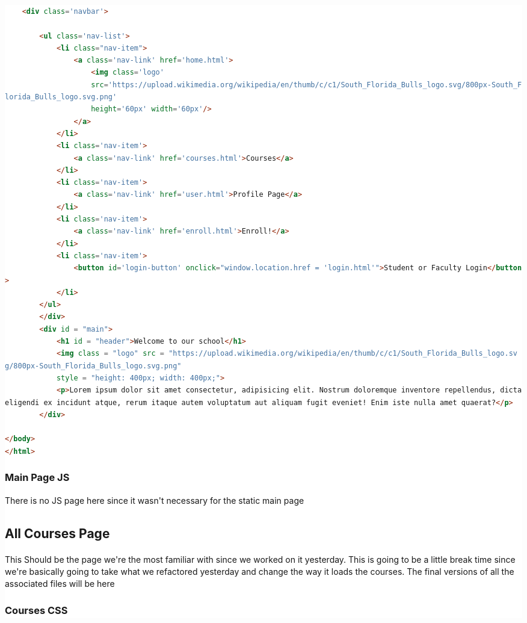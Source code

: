 ```HTML
    <div class='navbar'>
    
        <ul class='nav-list'>
            <li class="nav-item">
                <a class='nav-link' href='home.html'>
                    <img class='logo'
                    src='https://upload.wikimedia.org/wikipedia/en/thumb/c/c1/South_Florida_Bulls_logo.svg/800px-South_Florida_Bulls_logo.svg.png'
                    height='60px' width='60px'/>
                </a>
            </li>
            <li class='nav-item'>
                <a class='nav-link' href='courses.html'>Courses</a>
            </li>
            <li class='nav-item'>
                <a class='nav-link' href='user.html'>Profile Page</a>
            </li>
            <li class='nav-item'>
                <a class='nav-link' href='enroll.html'>Enroll!</a>
            </li>
            <li class='nav-item'>
                <button id='login-button' onclick="window.location.href = 'login.html'">Student or Faculty Login</button>
            </li>
        </ul>
        </div>
        <div id = "main">
            <h1 id = "header">Welcome to our school</h1>
            <img class = "logo" src = "https://upload.wikimedia.org/wikipedia/en/thumb/c/c1/South_Florida_Bulls_logo.svg/800px-South_Florida_Bulls_logo.svg.png"
            style = "height: 400px; width: 400px;">
            <p>Lorem ipsum dolor sit amet consectetur, adipisicing elit. Nostrum doloremque inventore repellendus, dicta eligendi ex incidunt atque, rerum itaque autem voluptatum aut aliquam fugit eveniet! Enim iste nulla amet quaerat?</p>
        </div>
    
</body>
</html>
```
### Main Page JS
There is no JS page here since it wasn't necessary for the static main page

## All Courses Page
This Should be the page we're the most familiar with since we worked on it yesterday. This is going to be a little break time since we're basically going to take what we refactored yesterday and change the way it loads the courses. The final versions of all the associated files will be here

### Courses CSS
